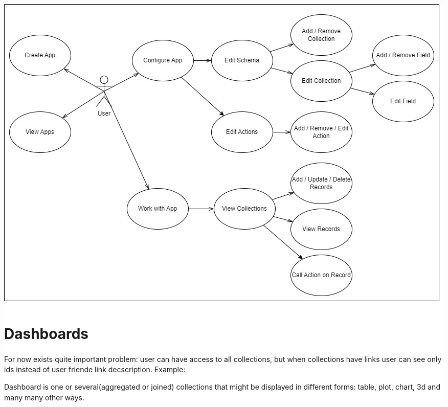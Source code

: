 ![Use Case Action](/assets/dynamic-system/Use-Case-Action.jpg)

# Dashboards

For now exists quite important problem: user can have access to all collections, but when collections have links user can see only ids instead of user friende link decscription. Example:

Dashboard is one or several(aggregated or joined) collections that might be displayed in different forms: table, plot, chart, 3d and many many other ways.
